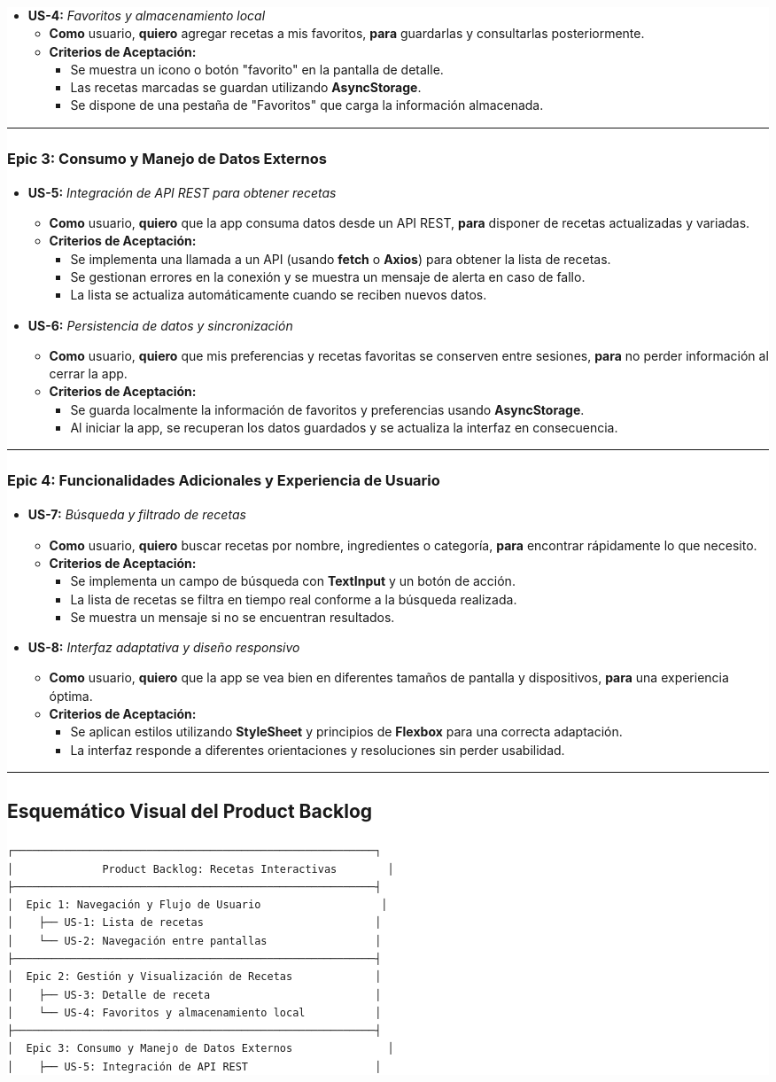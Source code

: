 - **US-4:** *Favoritos y almacenamiento local*  
  - **Como** usuario, **quiero** agregar recetas a mis favoritos, **para** guardarlas y consultarlas posteriormente.  
  - **Criterios de Aceptación:**  
    - Se muestra un icono o botón "favorito" en la pantalla de detalle.  
    - Las recetas marcadas se guardan utilizando **AsyncStorage**.  
    - Se dispone de una pestaña de "Favoritos" que carga la información almacenada.

---

### Epic 3: Consumo y Manejo de Datos Externos
- **US-5:** *Integración de API REST para obtener recetas*  
  - **Como** usuario, **quiero** que la app consuma datos desde un API REST, **para** disponer de recetas actualizadas y variadas.  
  - **Criterios de Aceptación:**  
    - Se implementa una llamada a un API (usando **fetch** o **Axios**) para obtener la lista de recetas.  
    - Se gestionan errores en la conexión y se muestra un mensaje de alerta en caso de fallo.  
    - La lista se actualiza automáticamente cuando se reciben nuevos datos.

- **US-6:** *Persistencia de datos y sincronización*  
  - **Como** usuario, **quiero** que mis preferencias y recetas favoritas se conserven entre sesiones, **para** no perder información al cerrar la app.  
  - **Criterios de Aceptación:**  
    - Se guarda localmente la información de favoritos y preferencias usando **AsyncStorage**.  
    - Al iniciar la app, se recuperan los datos guardados y se actualiza la interfaz en consecuencia.

---

### Epic 4: Funcionalidades Adicionales y Experiencia de Usuario
- **US-7:** *Búsqueda y filtrado de recetas*  
  - **Como** usuario, **quiero** buscar recetas por nombre, ingredientes o categoría, **para** encontrar rápidamente lo que necesito.  
  - **Criterios de Aceptación:**  
    - Se implementa un campo de búsqueda con **TextInput** y un botón de acción.  
    - La lista de recetas se filtra en tiempo real conforme a la búsqueda realizada.  
    - Se muestra un mensaje si no se encuentran resultados.

- **US-8:** *Interfaz adaptativa y diseño responsivo*  
  - **Como** usuario, **quiero** que la app se vea bien en diferentes tamaños de pantalla y dispositivos, **para** una experiencia óptima.  
  - **Criterios de Aceptación:**  
    - Se aplican estilos utilizando **StyleSheet** y principios de **Flexbox** para una correcta adaptación.  
    - La interfaz responde a diferentes orientaciones y resoluciones sin perder usabilidad.

---

## Esquemático Visual del Product Backlog

```
┌─────────────────────────────────────────────────────────┐
│              Product Backlog: Recetas Interactivas        │
├─────────────────────────────────────────────────────────┤
│  Epic 1: Navegación y Flujo de Usuario                   │
│    ├── US-1: Lista de recetas                           │
│    └── US-2: Navegación entre pantallas                 │
├─────────────────────────────────────────────────────────┤
│  Epic 2: Gestión y Visualización de Recetas             │
│    ├── US-3: Detalle de receta                          │
│    └── US-4: Favoritos y almacenamiento local           │
├─────────────────────────────────────────────────────────┤
│  Epic 3: Consumo y Manejo de Datos Externos               │
│    ├── US-5: Integración de API REST                    │
```